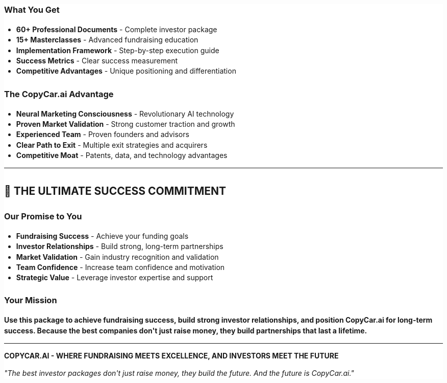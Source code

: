 ### **What You Get**
- **60+ Professional Documents** - Complete investor package
- **15+ Masterclasses** - Advanced fundraising education
- **Implementation Framework** - Step-by-step execution guide
- **Success Metrics** - Clear success measurement
- **Competitive Advantages** - Unique positioning and differentiation

### **The CopyCar.ai Advantage**
- **Neural Marketing Consciousness** - Revolutionary AI technology
- **Proven Market Validation** - Strong customer traction and growth
- **Experienced Team** - Proven founders and advisors
- **Clear Path to Exit** - Multiple exit strategies and acquirers
- **Competitive Moat** - Patents, data, and technology advantages

---

## 🎪 **THE ULTIMATE SUCCESS COMMITMENT**

### **Our Promise to You**
- **Fundraising Success** - Achieve your funding goals
- **Investor Relationships** - Build strong, long-term partnerships
- **Market Validation** - Gain industry recognition and validation
- **Team Confidence** - Increase team confidence and motivation
- **Strategic Value** - Leverage investor expertise and support

### **Your Mission**
**Use this package to achieve fundraising success, build strong investor relationships, and position CopyCar.ai for long-term success. Because the best companies don't just raise money, they build partnerships that last a lifetime.**

---

**COPYCAR.AI - WHERE FUNDRAISING MEETS EXCELLENCE, AND INVESTORS MEET THE FUTURE**

*"The best investor packages don't just raise money, they build the future. And the future is CopyCar.ai."*
